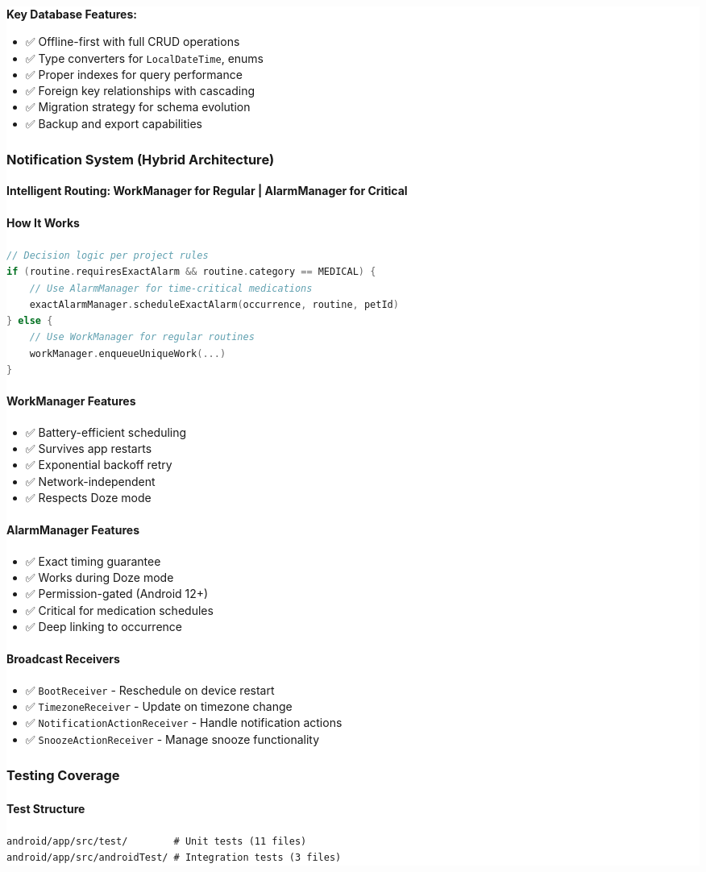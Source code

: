 **Key Database Features:**
- ✅ Offline-first with full CRUD operations
- ✅ Type converters for `LocalDateTime`, enums
- ✅ Proper indexes for query performance
- ✅ Foreign key relationships with cascading
- ✅ Migration strategy for schema evolution
- ✅ Backup and export capabilities

### Notification System (Hybrid Architecture)

**Intelligent Routing: WorkManager for Regular | AlarmManager for Critical**

#### How It Works

```kotlin
// Decision logic per project rules
if (routine.requiresExactAlarm && routine.category == MEDICAL) {
    // Use AlarmManager for time-critical medications
    exactAlarmManager.scheduleExactAlarm(occurrence, routine, petId)
} else {
    // Use WorkManager for regular routines
    workManager.enqueueUniqueWork(...)
}
```

#### WorkManager Features
- ✅ Battery-efficient scheduling
- ✅ Survives app restarts
- ✅ Exponential backoff retry
- ✅ Network-independent
- ✅ Respects Doze mode

#### AlarmManager Features
- ✅ Exact timing guarantee
- ✅ Works during Doze mode
- ✅ Permission-gated (Android 12+)
- ✅ Critical for medication schedules
- ✅ Deep linking to occurrence

#### Broadcast Receivers
- ✅ `BootReceiver` - Reschedule on device restart
- ✅ `TimezoneReceiver` - Update on timezone change
- ✅ `NotificationActionReceiver` - Handle notification actions
- ✅ `SnoozeActionReceiver` - Manage snooze functionality

### Testing Coverage

#### Test Structure
```
android/app/src/test/        # Unit tests (11 files)
android/app/src/androidTest/ # Integration tests (3 files)
```
